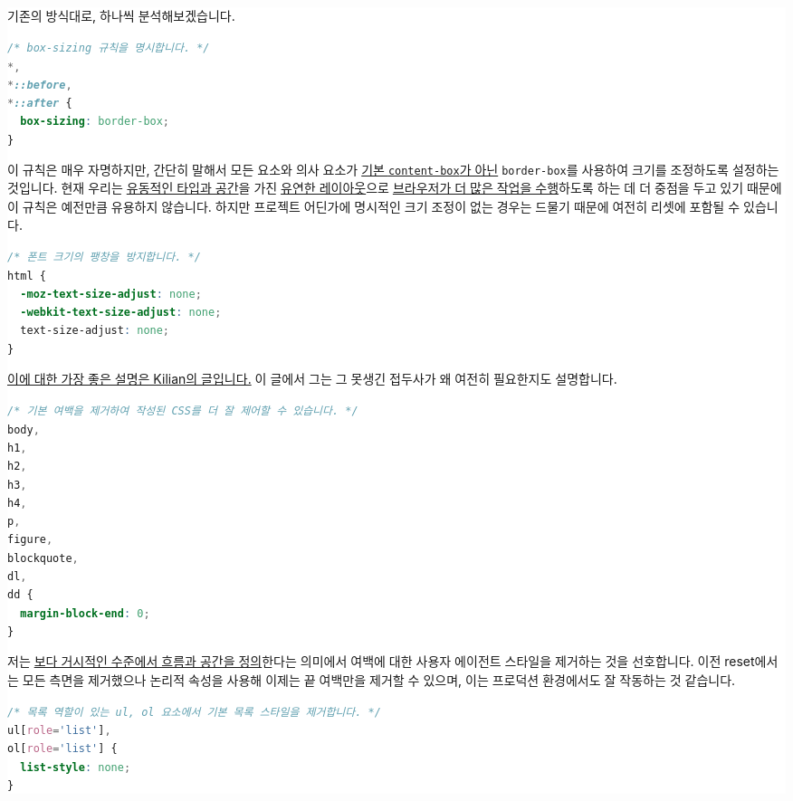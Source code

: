 기존의 방식대로, 하나씩 분석해보겠습니다.

```css
/* box-sizing 규칙을 명시합니다. */
*,
*::before,
*::after {
  box-sizing: border-box;
}
```

이 규칙은 매우 자명하지만, 간단히 말해서 모든 요소와 의사 요소가 [기본 `content-box`가 아닌](https://web.dev/learn/css/box-model?authuser=1&hl=ko) `border-box`를 사용하여 크기를 조정하도록 설정하는 것입니다. 현재 우리는 [유동적인 타입과 공간](https://utopia.fyi/)을 가진 [유연한 레이아웃](https://every-layout.dev/)으로 [브라우저가 더 많은 작업을 수행](https://buildexcellentwebsit.es/)하도록 하는 데 더 중점을 두고 있기 때문에 이 규칙은 예전만큼 유용하지 않습니다. 하지만 프로젝트 어딘가에 명시적인 크기 조정이 없는 경우는 드물기 때문에 여전히 리셋에 포함될 수 있습니다.

```css
/* 폰트 크기의 팽창을 방지합니다. */
html {
  -moz-text-size-adjust: none;
  -webkit-text-size-adjust: none;
  text-size-adjust: none;
}
```

[이에 대한 가장 좋은 설명은 Kilian의 글입니다.](https://kilianvalkhof.com/2022/css-html/your-css-reset-needs-text-size-adjust-probably/) 이 글에서 그는 그 못생긴 접두사가 왜 여전히 필요한지도 설명합니다.

```css
/* 기본 여백을 제거하여 작성된 CSS를 더 잘 제어할 수 있습니다. */
body,
h1,
h2,
h3,
h4,
p,
figure,
blockquote,
dl,
dd {
  margin-block-end: 0;
}
```

저는 [보다 거시적인 수준에서 흐름과 공간을 정의](https://andy-bell.co.uk/my-favourite-3-lines-of-css/)한다는 의미에서 여백에 대한 사용자 에이전트 스타일을 제거하는 것을 선호합니다. 이전 reset에서는 모든 측면을 제거했으나 논리적 속성을 사용해 이제는 끝 여백만을 제거할 수 있으며, 이는 프로덕션 환경에서도 잘 작동하는 것 같습니다.

```css
/* 목록 역할이 있는 ul, ol 요소에서 기본 목록 스타일을 제거합니다. */
ul[role='list'],
ol[role='list'] {
  list-style: none;
}
```
